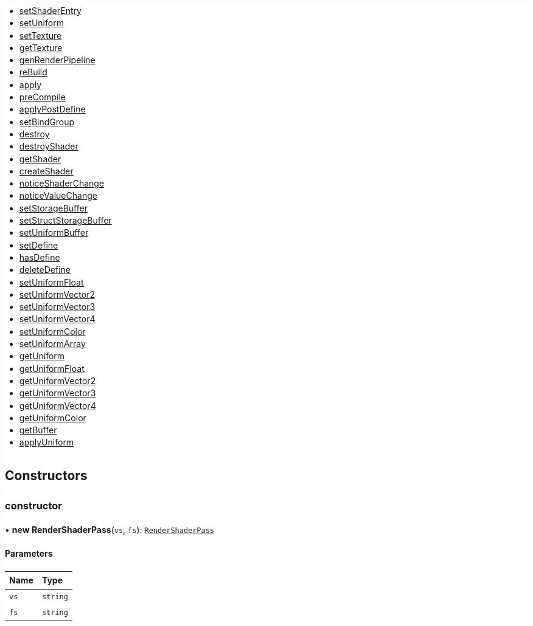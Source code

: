 - [setShaderEntry](RenderShaderPass.md#setshaderentry)
- [setUniform](RenderShaderPass.md#setuniform)
- [setTexture](RenderShaderPass.md#settexture)
- [getTexture](RenderShaderPass.md#gettexture)
- [genRenderPipeline](RenderShaderPass.md#genrenderpipeline)
- [reBuild](RenderShaderPass.md#rebuild)
- [apply](RenderShaderPass.md#apply)
- [preCompile](RenderShaderPass.md#precompile)
- [applyPostDefine](RenderShaderPass.md#applypostdefine)
- [setBindGroup](RenderShaderPass.md#setbindgroup)
- [destroy](RenderShaderPass.md#destroy)
- [destroyShader](RenderShaderPass.md#destroyshader)
- [getShader](RenderShaderPass.md#getshader)
- [createShader](RenderShaderPass.md#createshader)
- [noticeShaderChange](RenderShaderPass.md#noticeshaderchange)
- [noticeValueChange](RenderShaderPass.md#noticevaluechange)
- [setStorageBuffer](RenderShaderPass.md#setstoragebuffer)
- [setStructStorageBuffer](RenderShaderPass.md#setstructstoragebuffer)
- [setUniformBuffer](RenderShaderPass.md#setuniformbuffer)
- [setDefine](RenderShaderPass.md#setdefine)
- [hasDefine](RenderShaderPass.md#hasdefine)
- [deleteDefine](RenderShaderPass.md#deletedefine)
- [setUniformFloat](RenderShaderPass.md#setuniformfloat)
- [setUniformVector2](RenderShaderPass.md#setuniformvector2)
- [setUniformVector3](RenderShaderPass.md#setuniformvector3)
- [setUniformVector4](RenderShaderPass.md#setuniformvector4)
- [setUniformColor](RenderShaderPass.md#setuniformcolor)
- [setUniformArray](RenderShaderPass.md#setuniformarray)
- [getUniform](RenderShaderPass.md#getuniform)
- [getUniformFloat](RenderShaderPass.md#getuniformfloat)
- [getUniformVector2](RenderShaderPass.md#getuniformvector2)
- [getUniformVector3](RenderShaderPass.md#getuniformvector3)
- [getUniformVector4](RenderShaderPass.md#getuniformvector4)
- [getUniformColor](RenderShaderPass.md#getuniformcolor)
- [getBuffer](RenderShaderPass.md#getbuffer)
- [applyUniform](RenderShaderPass.md#applyuniform)

## Constructors

### constructor

• **new RenderShaderPass**(`vs`, `fs`): [`RenderShaderPass`](RenderShaderPass.md)

#### Parameters

| Name | Type |
| :------ | :------ |
| `vs` | `string` |
| `fs` | `string` |
